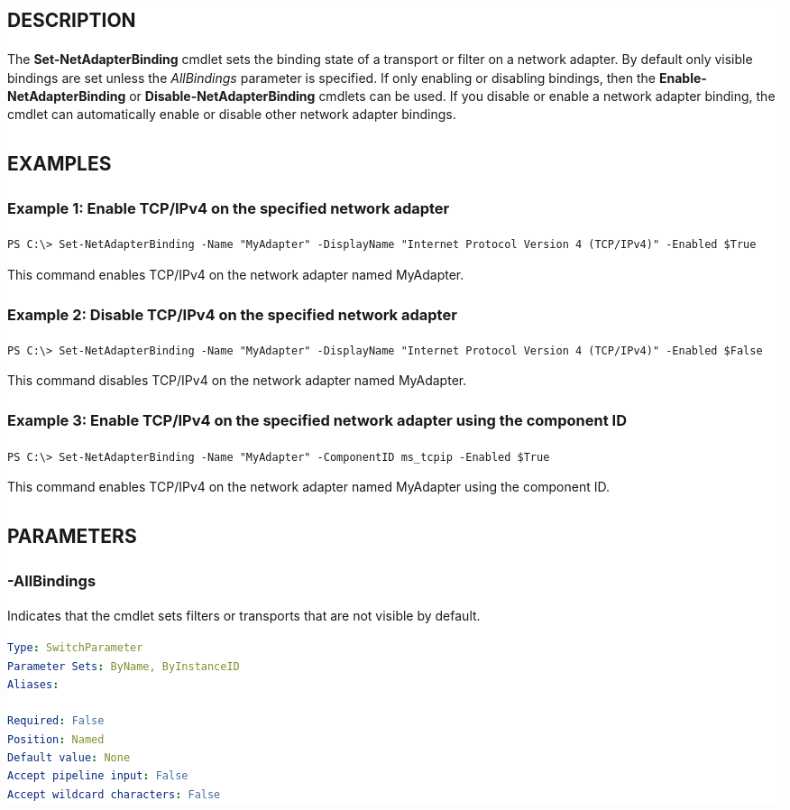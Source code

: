 ## DESCRIPTION
The **Set-NetAdapterBinding** cmdlet sets the binding state of a transport or filter on a network adapter.
By default only visible bindings are set unless the *AllBindings* parameter is specified.
If only enabling or disabling bindings, then the **Enable-NetAdapterBinding** or **Disable-NetAdapterBinding** cmdlets can be used.
If you disable or enable a network adapter binding, the cmdlet can automatically enable or disable other network adapter bindings.

## EXAMPLES

### Example 1: Enable TCP/IPv4 on the specified network adapter
```
PS C:\> Set-NetAdapterBinding -Name "MyAdapter" -DisplayName "Internet Protocol Version 4 (TCP/IPv4)" -Enabled $True
```

This command enables TCP/IPv4 on the network adapter named MyAdapter.

### Example 2: Disable TCP/IPv4 on the specified network adapter
```
PS C:\> Set-NetAdapterBinding -Name "MyAdapter" -DisplayName "Internet Protocol Version 4 (TCP/IPv4)" -Enabled $False
```

This command disables TCP/IPv4 on the network adapter named MyAdapter.

### Example 3: Enable TCP/IPv4 on the specified network adapter using the component ID
```
PS C:\> Set-NetAdapterBinding -Name "MyAdapter" -ComponentID ms_tcpip -Enabled $True
```

This command enables TCP/IPv4 on the network adapter named MyAdapter using the component ID.

## PARAMETERS

### -AllBindings
Indicates that the cmdlet sets filters or transports that are not visible by default.

```yaml
Type: SwitchParameter
Parameter Sets: ByName, ByInstanceID
Aliases: 

Required: False
Position: Named
Default value: None
Accept pipeline input: False
Accept wildcard characters: False
```
